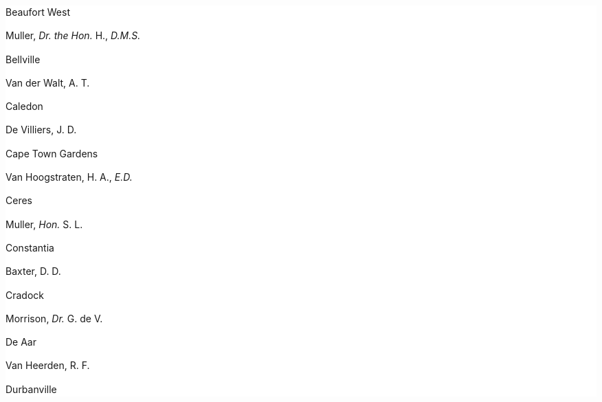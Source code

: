 <td><p>Beaufort West</p></td>

<td><p>Muller, <i>Dr. the Hon.</i> H., <i>D.M.S.</i></p></td>

</tr>

<tr>

<td><p>Bellville</p></td>

<td><p>Van der Walt, A. T.</p></td>

</tr>

<tr>

<td><p>Caledon</p></td>

<td><p>De Villiers, J. D.</p></td>

</tr>

<tr>

<td><p>Cape Town Gardens</p></td>

<td><p>Van Hoogstraten, H. A., <i>E.D.</i></p></td>

</tr>

<tr>

<td><p>Ceres</p></td>

<td><p>Muller, <i>Hon.</i> S. L.</p></td>

</tr>

<tr>

<td><p>Constantia</p></td>

<td><p>Baxter, D. D.</p></td>

</tr>

<tr>

<td><p>Cradock</p></td>

<td><p>Morrison, <i>Dr.</i> G. de V.</p></td>

</tr>

<tr>

<td><p>De Aar</p></td>

<td><p>Van Heerden, R. F.</p></td>

</tr>

<tr>

<td><p>Durbanville</p></td>
